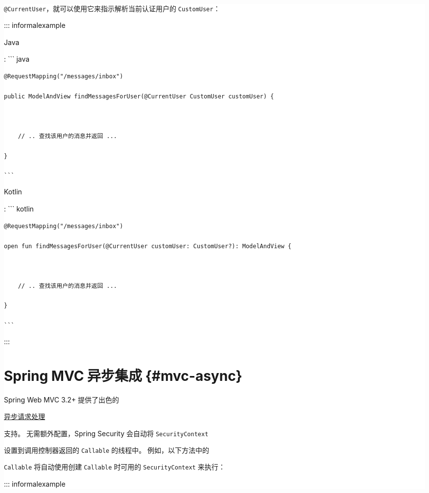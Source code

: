 `@CurrentUser`，就可以使用它来指示解析当前认证用户的 `CustomUser`：



::: informalexample



Java



:   ``` java

    @RequestMapping("/messages/inbox")

    public ModelAndView findMessagesForUser(@CurrentUser CustomUser customUser) {



        // .. 查找该用户的消息并返回 ...

    }

    ```



Kotlin



:   ``` kotlin

    @RequestMapping("/messages/inbox")

    open fun findMessagesForUser(@CurrentUser customUser: CustomUser?): ModelAndView {



        // .. 查找该用户的消息并返回 ...

    }

    ```

:::



# Spring MVC 异步集成 {#mvc-async}



Spring Web MVC 3.2+ 提供了出色的

[异步请求处理](https://docs.spring.io/spring/docs/3.2.x/spring-framework-reference/html/mvc.html#mvc-ann-async)

支持。 无需额外配置，Spring Security 会自动将 `SecurityContext`

设置到调用控制器返回的 `Callable` 的线程中。 例如，以下方法中的

`Callable` 将自动使用创建 `Callable` 时可用的 `SecurityContext` 来执行：



::: informalexample
